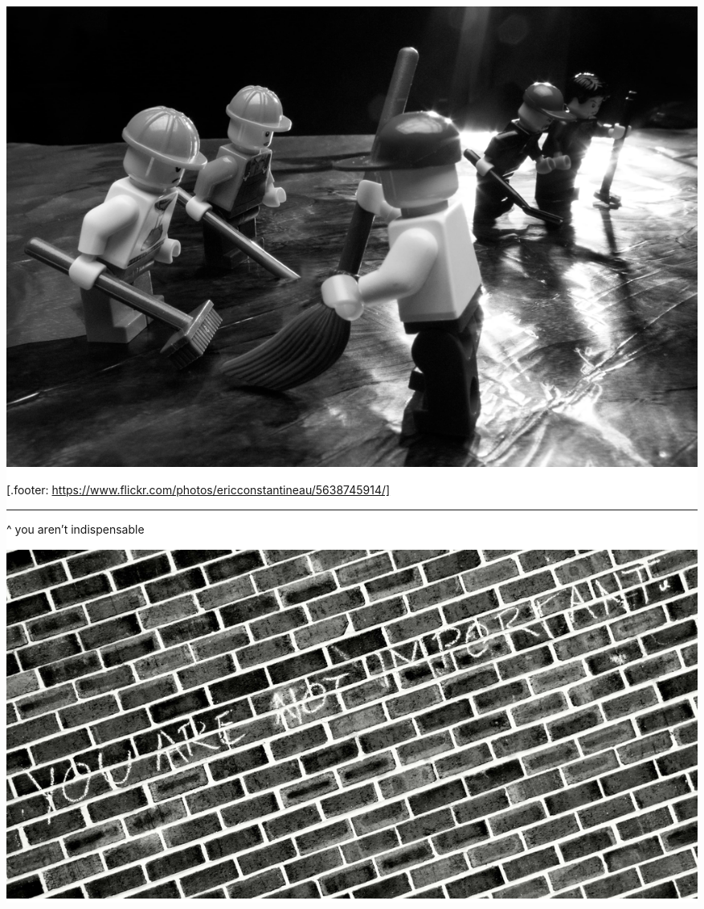 ![](../images/cleaners.jpg)

[.footer: https://www.flickr.com/photos/ericconstantineau/5638745914/]

---



^
you aren’t indispensable

![](../images/not-important.jpg)
